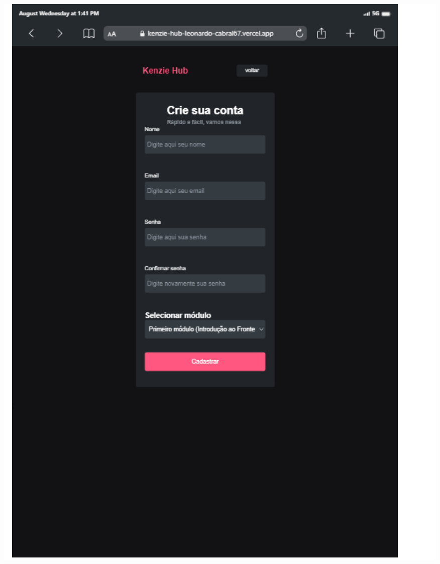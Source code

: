   <img margin=10px width=800px  src="https://github.com/leonardo-cabral67/kenzieHub/blob/main/kenzie-hub/assets/ipadRegister.png"/>